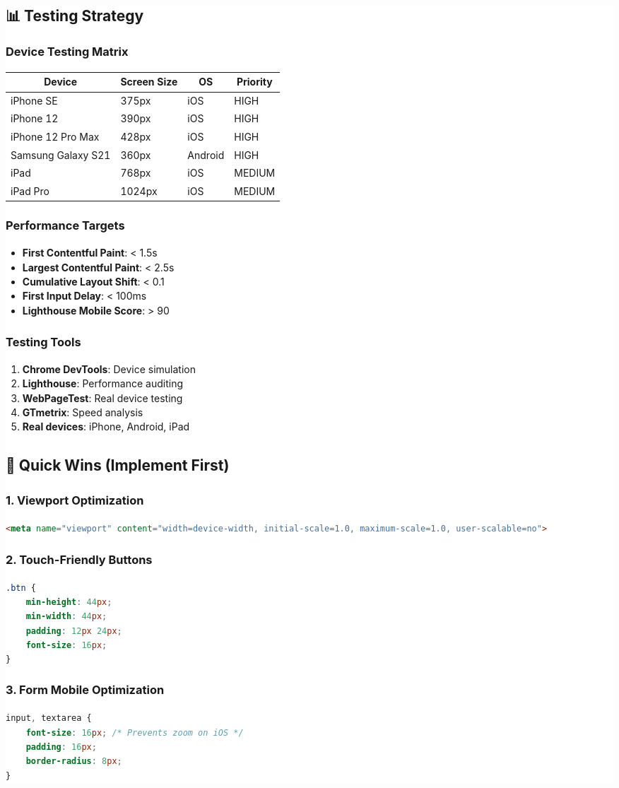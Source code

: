 ## 📊 **Testing Strategy**

### **Device Testing Matrix**
| Device | Screen Size | OS | Priority |
|--------|-------------|----|---------| 
| iPhone SE | 375px | iOS | HIGH |
| iPhone 12 | 390px | iOS | HIGH |
| iPhone 12 Pro Max | 428px | iOS | HIGH |
| Samsung Galaxy S21 | 360px | Android | HIGH |
| iPad | 768px | iOS | MEDIUM |
| iPad Pro | 1024px | iOS | MEDIUM |

### **Performance Targets**
- **First Contentful Paint**: < 1.5s
- **Largest Contentful Paint**: < 2.5s
- **Cumulative Layout Shift**: < 0.1
- **First Input Delay**: < 100ms
- **Lighthouse Mobile Score**: > 90

### **Testing Tools**
1. **Chrome DevTools**: Device simulation
2. **Lighthouse**: Performance auditing
3. **WebPageTest**: Real device testing
4. **GTmetrix**: Speed analysis
5. **Real devices**: iPhone, Android, iPad

## 🚀 **Quick Wins (Implement First)**

### 1. **Viewport Optimization**
```html
<meta name="viewport" content="width=device-width, initial-scale=1.0, maximum-scale=1.0, user-scalable=no">
```

### 2. **Touch-Friendly Buttons**
```css
.btn {
    min-height: 44px;
    min-width: 44px;
    padding: 12px 24px;
    font-size: 16px;
}
```

### 3. **Form Mobile Optimization**
```css
input, textarea {
    font-size: 16px; /* Prevents zoom on iOS */
    padding: 16px;
    border-radius: 8px;
}
```
